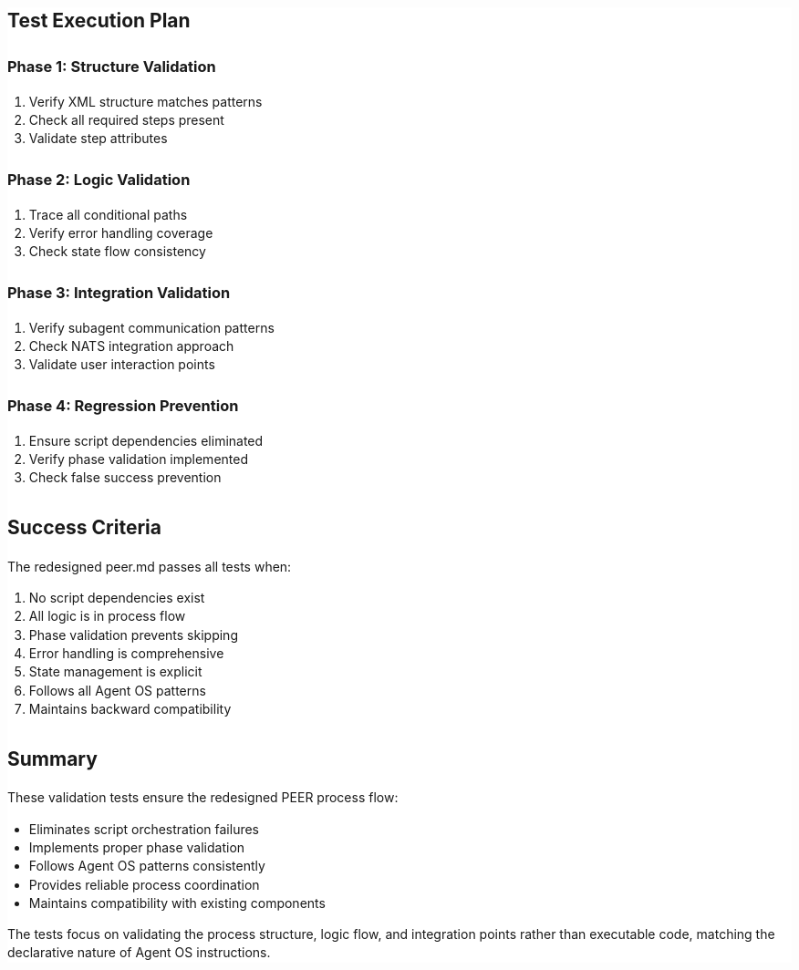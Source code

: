 ## Test Execution Plan

### Phase 1: Structure Validation
1. Verify XML structure matches patterns
2. Check all required steps present
3. Validate step attributes

### Phase 2: Logic Validation
1. Trace all conditional paths
2. Verify error handling coverage
3. Check state flow consistency

### Phase 3: Integration Validation
1. Verify subagent communication patterns
2. Check NATS integration approach
3. Validate user interaction points

### Phase 4: Regression Prevention
1. Ensure script dependencies eliminated
2. Verify phase validation implemented
3. Check false success prevention

## Success Criteria

The redesigned peer.md passes all tests when:
1. No script dependencies exist
2. All logic is in process flow
3. Phase validation prevents skipping
4. Error handling is comprehensive
5. State management is explicit
6. Follows all Agent OS patterns
7. Maintains backward compatibility

## Summary

These validation tests ensure the redesigned PEER process flow:
- Eliminates script orchestration failures
- Implements proper phase validation
- Follows Agent OS patterns consistently
- Provides reliable process coordination
- Maintains compatibility with existing components

The tests focus on validating the process structure, logic flow, and integration points rather than executable code, matching the declarative nature of Agent OS instructions.